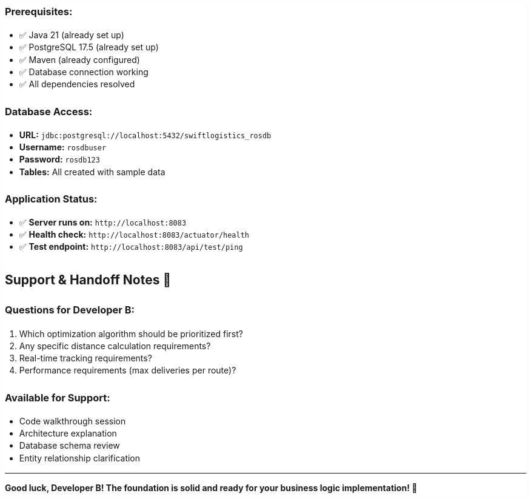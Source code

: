 ### Prerequisites:
- ✅ Java 21 (already set up)
- ✅ PostgreSQL 17.5 (already set up) 
- ✅ Maven (already configured)
- ✅ Database connection working
- ✅ All dependencies resolved

### Database Access:
- **URL:** `jdbc:postgresql://localhost:5432/swiftlogistics_rosdb`
- **Username:** `rosdbuser`
- **Password:** `rosdb123`
- **Tables:** All created with sample data

### Application Status:
- ✅ **Server runs on:** `http://localhost:8083`
- ✅ **Health check:** `http://localhost:8083/actuator/health`
- ✅ **Test endpoint:** `http://localhost:8083/api/test/ping`

## Support & Handoff Notes 💬

### Questions for Developer B:
1. Which optimization algorithm should be prioritized first?
2. Any specific distance calculation requirements?
3. Real-time tracking requirements?
4. Performance requirements (max deliveries per route)?

### Available for Support:
- Code walkthrough session
- Architecture explanation
- Database schema review
- Entity relationship clarification

---

**Good luck, Developer B! The foundation is solid and ready for your business logic implementation! 🚀**
